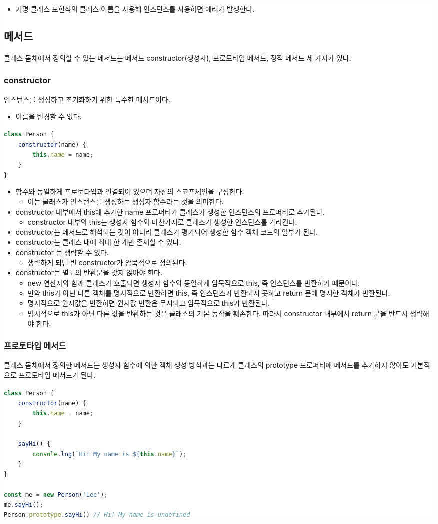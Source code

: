 - 기명 클래스 표현식의 클래스 이름을 사용해 인스턴스를 사용하면 에러가 발생한다.

## 메서드

클래스 몸체에서 정의할 수 있는 메서드는 메서드 constructor(생성자), 프로토타입 메서드, 정적 메서드 세 가지가 있다.

### constructor

인스턴스를 생성하고 초기화하기 위한 특수한 메서드이다.

- 이름을 변경할 수 없다.

```jsx
class Person {
	constructor(name) {
		this.name = name;
	}
}
```

- 함수와 동일하게 프로토타입과 연결되어 있으며 자신의 스코프체인을 구성한다.
    - 이는 클래스가 인스턴스를 생성하는 생성자 함수라는 것을 의미한다.
- constructor 내부에서 this에 추가한 name 프로퍼티가 클래스가 생성한 인스턴스의 프로퍼티로 추가된다.
    - constructor 내부의 this는 생성자 함수와 마찬가지로 클래스가 생성한 인스턴스를 가리킨다.
- constructor는 메서드로 해석되는 것이 아니라 클래스가 평가되어 생성한 함수 객체 코드의 일부가 된다.
- constructor는 클래스 내에 최대 한 개만 존재할 수 있다.
- constructor 는 생략할 수 있다.
    - 생략하게 되면 빈 constructor가 암묵적으로 정의된다.
- constructor는 별도의 반환문을 갖지 않아야 한다.
    - new 연산자와 함께 클래스가 호출되면 생성자 함수와 동일하게 암묵적으로 this, 즉 인스턴스를 반환하기 때문이다.
    - 만약 this가 아닌 다른 객체를 명시적으로 반환하면 this, 즉 인스턴스가 반환되지 못하고 return 문에 명시한 객체가 반환된다.
    - 명시적으로 원시값을 반환하면 원시값 반환은 무시되고 암묵적으로 this가 반환된다.
    - 명시적으로 this가 아닌 다른 값을 반환하는 것은 클래스의 기본 동작을 훼손한다. 따라서 constructor 내부에서 return 문을 반드시 생략해야 한다.

### 프로토타입 메서드

클래스 몸체에서 정의한 메서드는 생성자 함수에 의한 객체 생성 방식과는 다르게 클래스의 prototype 프로퍼티에 메서드를 추가하지 않아도 기본적으로 프로토타입 메서드가 된다.

```jsx
class Person {
	constructor(name) {
		this.name = name;
	}
	
	sayHi() {
		console.log(`Hi! My name is ${this.name}`);
	}
}

const me = new Person('Lee');
me.sayHi();
Person.prototype.sayHi() // Hi! My name is undefined
```
